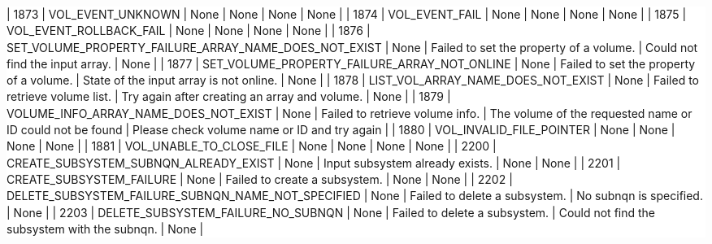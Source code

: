 |   1873   |                      VOL_EVENT_UNKNOWN                      |  None  |                                                      None                                                     |                                                              None                                                              |                                                   None                                                  |
|   1874   |                        VOL_EVENT_FAIL                       |  None  |                                                      None                                                     |                                                              None                                                              |                                                   None                                                  |
|   1875   |                   VOL_EVENT_ROLLBACK_FAIL                   |  None  |                                                      None                                                     |                                                              None                                                              |                                                   None                                                  |
|   1876   |    SET_VOLUME_PROPERTY_FAILURE_ARRAY_NAME_DOES_NOT_EXIST    |  None  |                                    Failed to set the property of a volume.                                    |                                                 Could not find the input array.                                                |                                                   None                                                  |
|   1877   |         SET_VOLUME_PROPERTY_FAILURE_ARRAY_NOT_ONLINE        |  None  |                                    Failed to set the property of a volume.                                    |                                             State of the input array is not online.                                            |                                                   None                                                  |
|   1878   |              LIST_VOL_ARRAY_NAME_DOES_NOT_EXIST             |  None  |                                        Failed to retrieve volume list.                                        |                                          Try again after creating an array and volume.                                         |                                                   None                                                  |
|   1879   |            VOLUME_INFO_ARRAY_NAME_DOES_NOT_EXIST            |  None  |                                        Failed to retrieve volume info.                                        |                                    The volume of the requested name or ID could not be found                                   |                               Please check volume name or ID and try again                              |
|   1880   |                   VOL_INVALID_FILE_POINTER                  |  None  |                                                      None                                                     |                                                              None                                                              |                                                   None                                                  |
|   1881   |                   VOL_UNABLE_TO_CLOSE_FILE                  |  None  |                                                      None                                                     |                                                              None                                                              |                                                   None                                                  |
|   2200   |            CREATE_SUBSYSTEM_SUBNQN_ALREADY_EXIST            |  None  |                                        Input subsystem already exists.                                        |                                                              None                                                              |                                                   None                                                  |
|   2201   |                   CREATE_SUBSYSTEM_FAILURE                  |  None  |                                         Failed to create a subsystem.                                         |                                                              None                                                              |                                                   None                                                  |
|   2202   |      DELETE_SUBSYSTEM_FAILURE_SUBNQN_NAME_NOT_SPECIFIED     |  None  |                                         Failed to delete a subsystem.                                         |                                                     No subnqn is specified.                                                    |                                                   None                                                  |
|   2203   |              DELETE_SUBSYSTEM_FAILURE_NO_SUBNQN             |  None  |                                         Failed to delete a subsystem.                                         |                                          Could not find the subsystem with the subnqn.                                         |                                                   None                                                  |